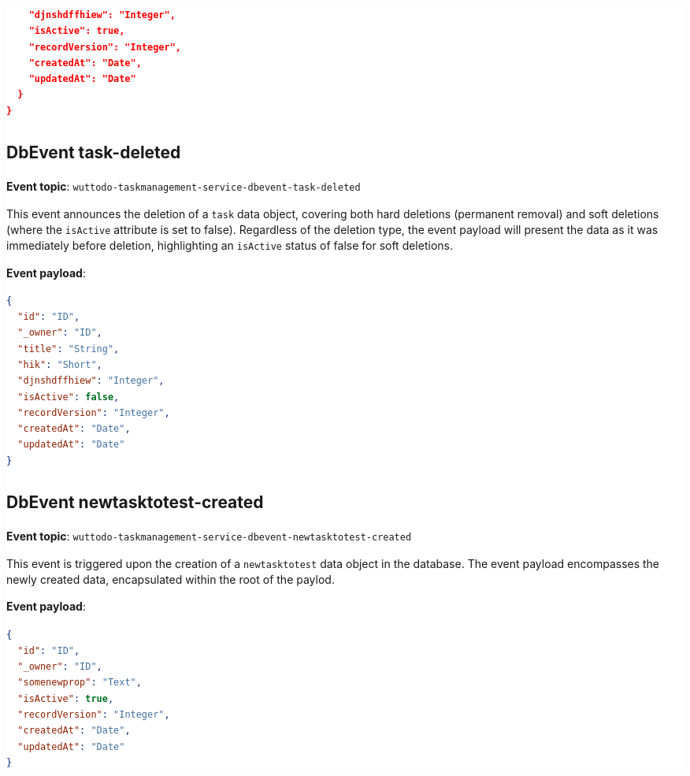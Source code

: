 ```json
    "djnshdffhiew": "Integer",
    "isActive": true,
    "recordVersion": "Integer",
    "createdAt": "Date",
    "updatedAt": "Date"
  }
}
```

## DbEvent task-deleted

**Event topic**: `wuttodo-taskmanagement-service-dbevent-task-deleted`

This event announces the deletion of a `task` data object, covering both hard deletions (permanent removal) and soft deletions (where the `isActive` attribute is set to false). Regardless of the deletion type, the event payload will present the data as it was immediately before deletion, highlighting an `isActive` status of false for soft deletions.

**Event payload**:

```json
{
  "id": "ID",
  "_owner": "ID",
  "title": "String",
  "hik": "Short",
  "djnshdffhiew": "Integer",
  "isActive": false,
  "recordVersion": "Integer",
  "createdAt": "Date",
  "updatedAt": "Date"
}
```

## DbEvent newtasktotest-created

**Event topic**: `wuttodo-taskmanagement-service-dbevent-newtasktotest-created`

This event is triggered upon the creation of a `newtasktotest` data object in the database. The event payload encompasses the newly created data, encapsulated within the root of the paylod.

**Event payload**:

```json
{
  "id": "ID",
  "_owner": "ID",
  "somenewprop": "Text",
  "isActive": true,
  "recordVersion": "Integer",
  "createdAt": "Date",
  "updatedAt": "Date"
}
```

